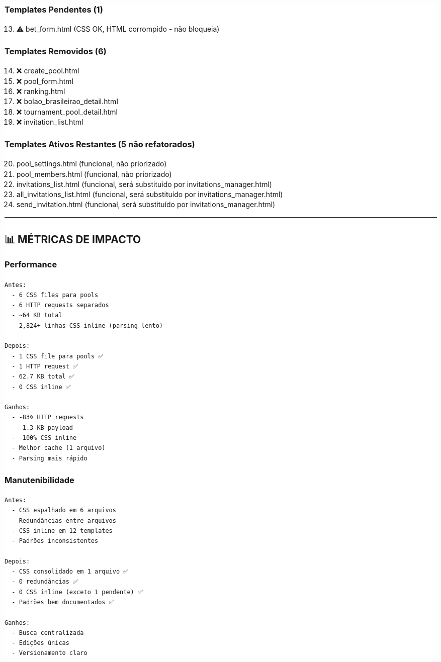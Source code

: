 ### Templates Pendentes (1)
13. ⚠️ bet_form.html (CSS OK, HTML corrompido - não bloqueia)

### Templates Removidos (6)
14. ❌ create_pool.html
15. ❌ pool_form.html
16. ❌ ranking.html
17. ❌ bolao_brasileirao_detail.html
18. ❌ tournament_pool_detail.html
19. ❌ invitation_list.html

### Templates Ativos Restantes (5 não refatorados)
20. pool_settings.html (funcional, não priorizado)
21. pool_members.html (funcional, não priorizado)
22. invitations_list.html (funcional, será substituído por invitations_manager.html)
23. all_invitations_list.html (funcional, será substituído por invitations_manager.html)
24. send_invitation.html (funcional, será substituído por invitations_manager.html)

---

## 📊 MÉTRICAS DE IMPACTO

### Performance
```
Antes:
  - 6 CSS files para pools
  - 6 HTTP requests separados
  - ~64 KB total
  - 2,824+ linhas CSS inline (parsing lento)

Depois:
  - 1 CSS file para pools ✅
  - 1 HTTP request ✅
  - 62.7 KB total ✅
  - 0 CSS inline ✅

Ganhos:
  - -83% HTTP requests
  - -1.3 KB payload
  - -100% CSS inline
  - Melhor cache (1 arquivo)
  - Parsing mais rápido
```

### Manutenibilidade
```
Antes:
  - CSS espalhado em 6 arquivos
  - Redundâncias entre arquivos
  - CSS inline em 12 templates
  - Padrões inconsistentes

Depois:
  - CSS consolidado em 1 arquivo ✅
  - 0 redundâncias ✅
  - 0 CSS inline (exceto 1 pendente) ✅
  - Padrões bem documentados ✅

Ganhos:
  - Busca centralizada
  - Edições únicas
  - Versionamento claro
```